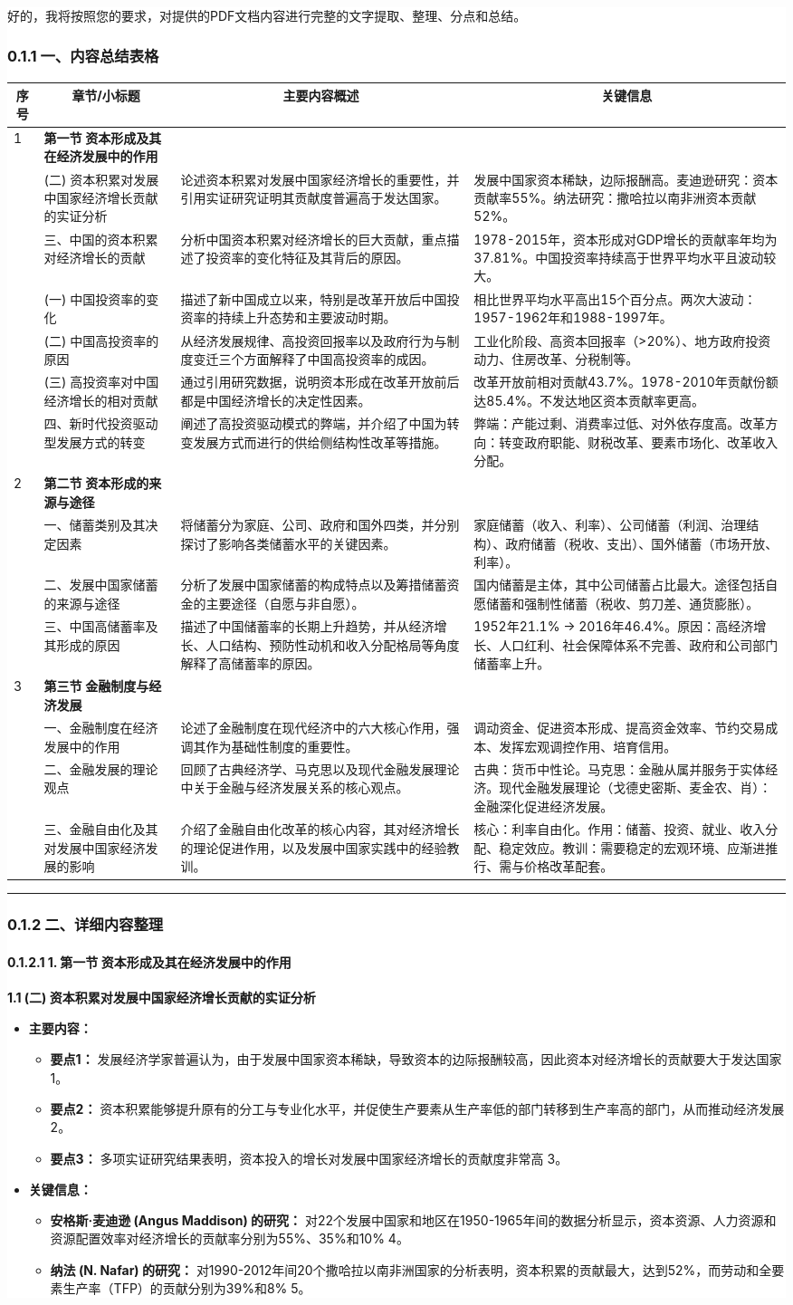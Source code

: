 好的，我将按照您的要求，对提供的PDF文档内容进行完整的文字提取、整理、分点和总结。

### 0.1.1 **一、内容总结表格**

|序号|章节/小标题|主要内容概述|关键信息|
|---|---|---|---|
|1|**第一节 资本形成及其在经济发展中的作用**|||
||(二) 资本积累对发展中国家经济增长贡献的实证分析|论述资本积累对发展中国家经济增长的重要性，并引用实证研究证明其贡献度普遍高于发达国家。|发展中国家资本稀缺，边际报酬高。麦迪逊研究：资本贡献率55%。纳法研究：撒哈拉以南非洲资本贡献52%。|
||三、中国的资本积累对经济增长的贡献|分析中国资本积累对经济增长的巨大贡献，重点描述了投资率的变化特征及其背后的原因。|1978-2015年，资本形成对GDP增长的贡献率年均为37.81%。中国投资率持续高于世界平均水平且波动较大。|
||(一) 中国投资率的变化|描述了新中国成立以来，特别是改革开放后中国投资率的持续上升态势和主要波动时期。|相比世界平均水平高出15个百分点。两次大波动：1957-1962年和1988-1997年。|
||(二) 中国高投资率的原因|从经济发展规律、高投资回报率以及政府行为与制度变迁三个方面解释了中国高投资率的成因。|工业化阶段、高资本回报率（>20%）、地方政府投资动力、住房改革、分税制等。|
||(三) 高投资率对中国经济增长的相对贡献|通过引用研究数据，说明资本形成在改革开放前后都是中国经济增长的决定性因素。|改革开放前相对贡献43.7%。1978-2010年贡献份额达85.4%。不发达地区资本贡献率更高。|
||四、新时代投资驱动型发展方式的转变|阐述了高投资驱动模式的弊端，并介绍了中国为转变发展方式而进行的供给侧结构性改革等措施。|弊端：产能过剩、消费率过低、对外依存度高。改革方向：转变政府职能、财税改革、要素市场化、改革收入分配。|
|2|**第二节 资本形成的来源与途径**|||
||一、储蓄类别及其决定因素|将储蓄分为家庭、公司、政府和国外四类，并分别探讨了影响各类储蓄水平的关键因素。|家庭储蓄（收入、利率）、公司储蓄（利润、治理结构）、政府储蓄（税收、支出）、国外储蓄（市场开放、利率）。|
||二、发展中国家储蓄的来源与途径|分析了发展中国家储蓄的构成特点以及筹措储蓄资金的主要途径（自愿与非自愿）。|国内储蓄是主体，其中公司储蓄占比最大。途径包括自愿储蓄和强制性储蓄（税收、剪刀差、通货膨胀）。|
||三、中国高储蓄率及其形成的原因|描述了中国储蓄率的长期上升趋势，并从经济增长、人口结构、预防性动机和收入分配格局等角度解释了高储蓄率的原因。|1952年21.1% -> 2016年46.4%。原因：高经济增长、人口红利、社会保障体系不完善、政府和公司部门储蓄率上升。|
|3|**第三节 金融制度与经济发展**|||
||一、金融制度在经济发展中的作用|论述了金融制度在现代经济中的六大核心作用，强调其作为基础性制度的重要性。|调动资金、促进资本形成、提高资金效率、节约交易成本、发挥宏观调控作用、培育信用。|
||二、金融发展的理论观点|回顾了古典经济学、马克思以及现代金融发展理论中关于金融与经济发展关系的核心观点。|古典：货币中性论。马克思：金融从属并服务于实体经济。现代金融发展理论（戈德史密斯、麦金农、肖）：金融深化促进经济发展。|
||三、金融自由化及其对发展中国家经济发展的影响|介绍了金融自由化改革的核心内容，其对经济增长的理论促进作用，以及发展中国家实践中的经验教训。|核心：利率自由化。作用：储蓄、投资、就业、收入分配、稳定效应。教训：需要稳定的宏观环境、应渐进推行、需与价格改革配套。|

---

### 0.1.2 **二、详细内容整理**

#### 0.1.2.1 **1. 第一节 资本形成及其在经济发展中的作用**

**1.1 (二) 资本积累对发展中国家经济增长贡献的实证分析**

- **主要内容：**
    
    - **要点1：** 发展经济学家普遍认为，由于发展中国家资本稀缺，导致资本的边际报酬较高，因此资本对经济增长的贡献要大于发达国家 1。
        
    - **要点2：** 资本积累能够提升原有的分工与专业化水平，并促使生产要素从生产率低的部门转移到生产率高的部门，从而推动经济发展 2。
        
    - **要点3：** 多项实证研究结果表明，资本投入的增长对发展中国家经济增长的贡献度非常高 3。
        
- **关键信息：**
    
    - **安格斯·麦迪逊 (Angus Maddison) 的研究：** 对22个发展中国家和地区在1950-1965年间的数据分析显示，资本资源、人力资源和资源配置效率对经济增长的贡献率分别为55%、35%和10% 4。
        
    - **纳法 (N. Nafar) 的研究：** 对1990-2012年间20个撒哈拉以南非洲国家的分析表明，资本积累的贡献最大，达到52%，而劳动和全要素生产率（TFP）的贡献分别为39%和8% 5。
        